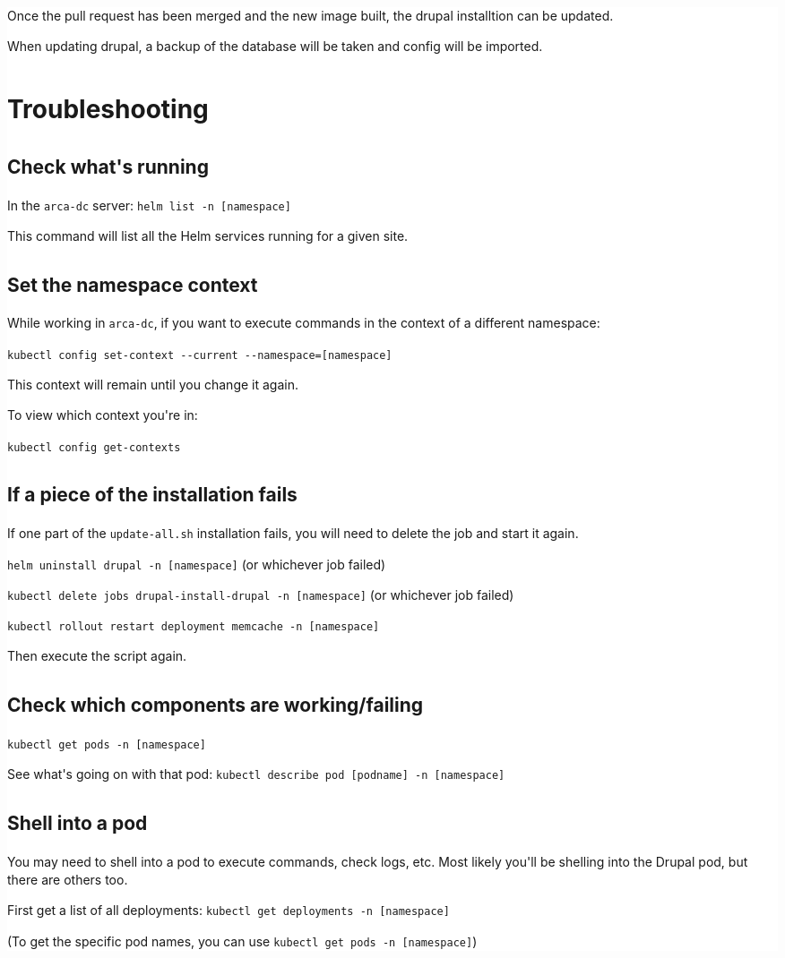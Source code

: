Once the pull request has been merged and the new image built, the drupal
installtion can be updated.

When updating drupal, a backup of the database will be taken and config will be
imported.

# Troubleshooting

## Check what's running

In the `arca-dc` server: `helm list -n [namespace]`

This command will list all the Helm services running for a given site.

## Set the namespace context

While working in `arca-dc`, if you want to execute commands in the context of a different namespace:

`kubectl config set-context --current --namespace=[namespace]`

This context will remain until you change it again.

To view which context you're in:

`kubectl config get-contexts`

## If a piece of the installation fails

If one part of the `update-all.sh` installation fails, you will need to delete the job and start it again.

`helm uninstall drupal -n [namespace]` (or whichever job failed)

`kubectl delete jobs drupal-install-drupal -n [namespace]` (or whichever job failed)

`kubectl rollout restart deployment memcache -n [namespace]`

Then execute the script again.

## Check which components are working/failing

`kubectl get pods -n [namespace]`

See what's going on with that pod: `kubectl describe pod [podname] -n [namespace]`

## Shell into a pod

You may need to shell into a pod to execute commands, check logs, etc. Most likely you'll be shelling into the Drupal pod, but there are others too. 

First get a list of all deployments: `kubectl get deployments -n [namespace]`

(To get the specific pod names, you can use `kubectl get pods -n [namespace]`)
